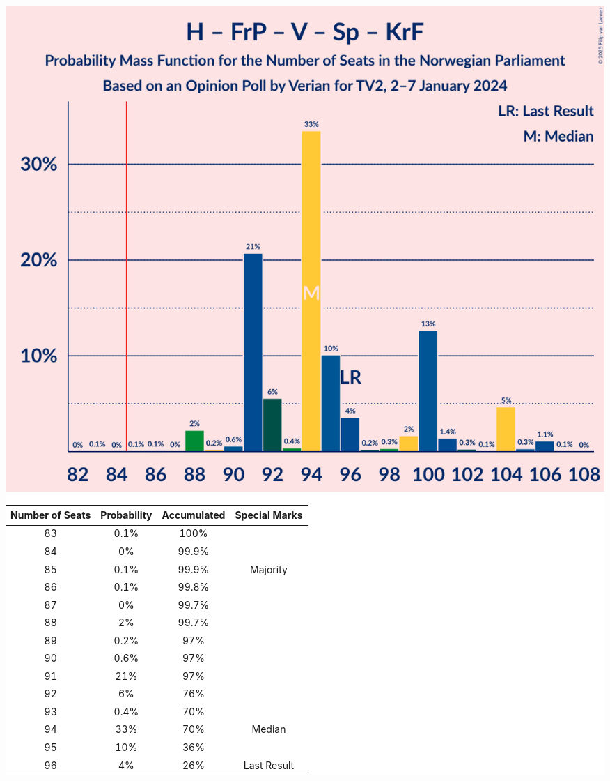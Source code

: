 ![Graph with seats probability mass function not yet produced](2024-01-07-Verian-coalitions-seats-pmf-h–frp–v–sp–krf.png "Seats Probability Mass Function")

| Number of Seats | Probability | Accumulated | Special Marks |
|:---------------:|:-----------:|:-----------:|:-------------:|
| 83 | 0.1% | 100% |  |
| 84 | 0% | 99.9% |  |
| 85 | 0.1% | 99.9% | Majority |
| 86 | 0.1% | 99.8% |  |
| 87 | 0% | 99.7% |  |
| 88 | 2% | 99.7% |  |
| 89 | 0.2% | 97% |  |
| 90 | 0.6% | 97% |  |
| 91 | 21% | 97% |  |
| 92 | 6% | 76% |  |
| 93 | 0.4% | 70% |  |
| 94 | 33% | 70% | Median |
| 95 | 10% | 36% |  |
| 96 | 4% | 26% | Last Result |